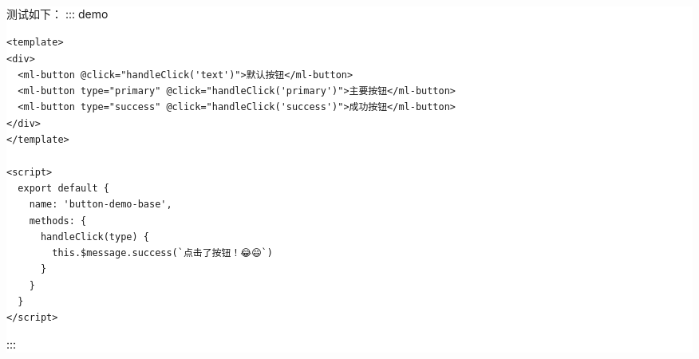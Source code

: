 测试如下：
::: demo
``` vue
<template>
<div>
  <ml-button @click="handleClick('text')">默认按钮</ml-button>
  <ml-button type="primary" @click="handleClick('primary')">主要按钮</ml-button>
  <ml-button type="success" @click="handleClick('success')">成功按钮</ml-button>
</div>
</template>

<script>
  export default {
    name: 'button-demo-base',
    methods: {
      handleClick(type) {
        this.$message.success(`点击了按钮！😂😄`)
      }
    }
  }
</script>
```
:::

